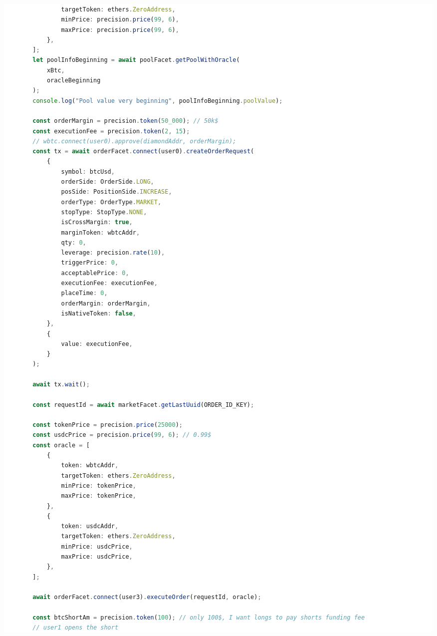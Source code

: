 ```typescript
				targetToken: ethers.ZeroAddress,
				minPrice: precision.price(99, 6),
				maxPrice: precision.price(99, 6),
			},
		];
		let poolInfoBeginning = await poolFacet.getPoolWithOracle(
			xBtc,
			oracleBeginning
		);
		console.log("Pool value very beginning", poolInfoBeginning.poolValue);

		const orderMargin = precision.token(50_000); // 50k$
		const executionFee = precision.token(2, 15);
		// wbtc.connect(user0).approve(diamondAddr, orderMargin);
		const tx = await orderFacet.connect(user0).createOrderRequest(
			{
				symbol: btcUsd,
				orderSide: OrderSide.LONG,
				posSide: PositionSide.INCREASE,
				orderType: OrderType.MARKET,
				stopType: StopType.NONE,
				isCrossMargin: true,
				marginToken: wbtcAddr,
				qty: 0,
				leverage: precision.rate(10),
				triggerPrice: 0,
				acceptablePrice: 0,
				executionFee: executionFee,
				placeTime: 0,
				orderMargin: orderMargin,
				isNativeToken: false,
			},
			{
				value: executionFee,
			}
		);

		await tx.wait();

		const requestId = await marketFacet.getLastUuid(ORDER_ID_KEY);

		const tokenPrice = precision.price(25000);
		const usdcPrice = precision.price(99, 6); // 0.99$
		const oracle = [
			{
				token: wbtcAddr,
				targetToken: ethers.ZeroAddress,
				minPrice: tokenPrice,
				maxPrice: tokenPrice,
			},
			{
				token: usdcAddr,
				targetToken: ethers.ZeroAddress,
				minPrice: usdcPrice,
				maxPrice: usdcPrice,
			},
		];

		await orderFacet.connect(user3).executeOrder(requestId, oracle);

		const btcShortAm = precision.token(100); // only 100$, I want longs to pay shorts funding fee
		// user1 opens the short
```